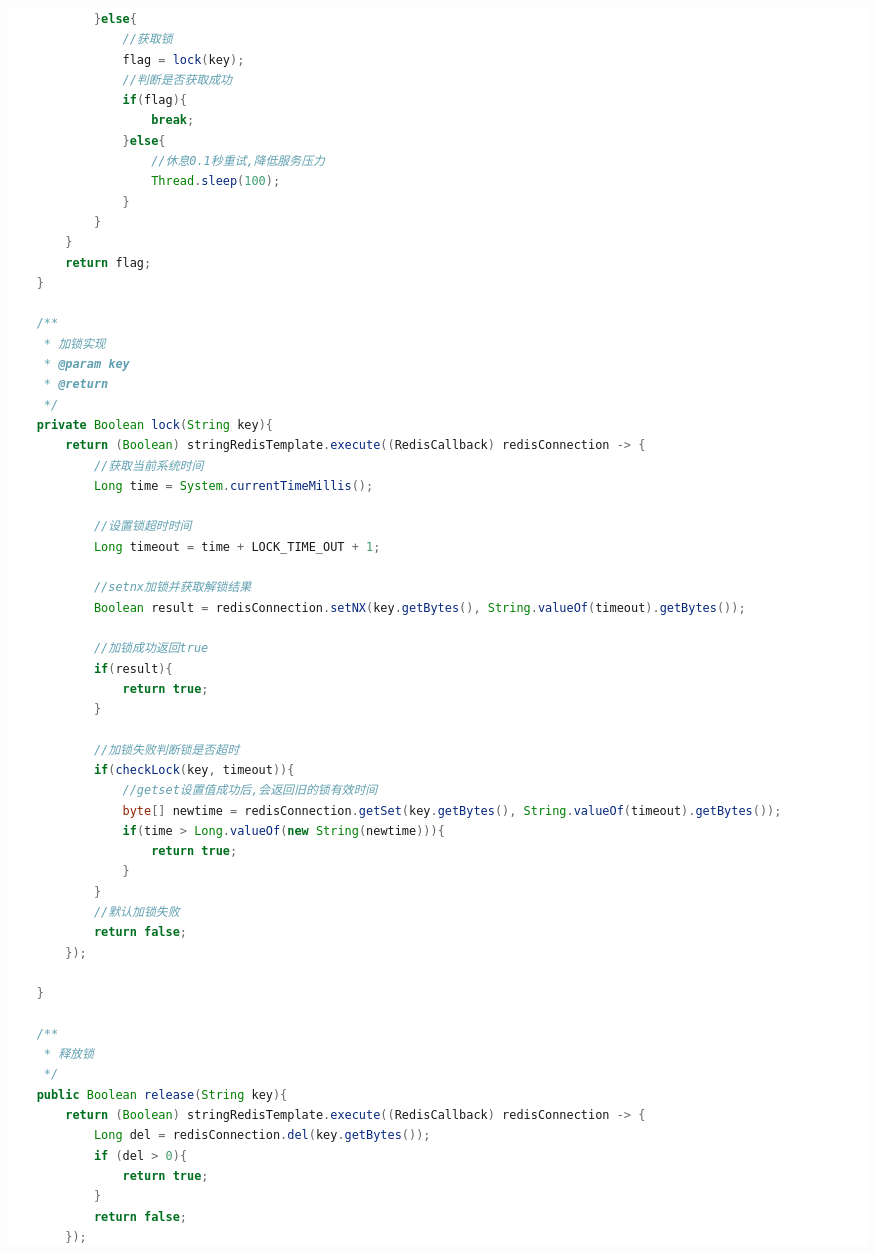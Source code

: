 ```java
            }else{
                //获取锁
                flag = lock(key);
                //判断是否获取成功
                if(flag){
                    break;
                }else{
                    //休息0.1秒重试,降低服务压力
                    Thread.sleep(100);
                }
            }
        }
        return flag;
    }

    /**
     * 加锁实现
     * @param key
     * @return
     */
    private Boolean lock(String key){
        return (Boolean) stringRedisTemplate.execute((RedisCallback) redisConnection -> {
            //获取当前系统时间
            Long time = System.currentTimeMillis();

            //设置锁超时时间
            Long timeout = time + LOCK_TIME_OUT + 1;

            //setnx加锁并获取解锁结果
            Boolean result = redisConnection.setNX(key.getBytes(), String.valueOf(timeout).getBytes());

            //加锁成功返回true
            if(result){
                return true;
            }

            //加锁失败判断锁是否超时
            if(checkLock(key, timeout)){
                //getset设置值成功后,会返回旧的锁有效时间
                byte[] newtime = redisConnection.getSet(key.getBytes(), String.valueOf(timeout).getBytes());
                if(time > Long.valueOf(new String(newtime))){
                    return true;
                }
            }
            //默认加锁失败
            return false;
        });

    }

    /**
     * 释放锁
     */
    public Boolean release(String key){
        return (Boolean) stringRedisTemplate.execute((RedisCallback) redisConnection -> {
            Long del = redisConnection.del(key.getBytes());
            if (del > 0){
                return true;
            }
            return false;
        });
```